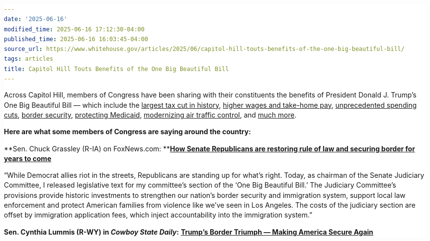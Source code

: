 ```yaml
---
date: '2025-06-16'
modified_time: 2025-06-16 17:12:30-04:00
published_time: 2025-06-16 16:03:45-04:00
source_url: https://www.whitehouse.gov/articles/2025/06/capitol-hill-touts-benefits-of-the-one-big-beautiful-bill/
tags: articles
title: Capitol Hill Touts Benefits of the One Big Beautiful Bill
---
```

 
Across Capitol Hill, members of Congress have been sharing with their
constituents the benefits of President Donald J. Trump’s One Big
Beautiful Bill — which include the [largest tax cut in
history](https://www.whitehouse.gov/articles/2025/06/the-largest-tax-cut-in-history-for-working-and-middle-class-americans/),
[higher wages and take-home
pay](https://www.whitehouse.gov/articles/2025/06/the-one-big-beautiful-bill-will-supercharge-our-economy/),
[unprecedented spending
cuts](https://www.whitehouse.gov/articles/2025/06/mythbuster-the-one-big-beautiful-bill-cuts-spending-deficit-and-thats-a-fact/),
[border
security](https://www.whitehouse.gov/articles/2025/05/one-big-beautiful-bill-is-a-once-in-a-generation-chance/#:~:text=3.%C2%A0It%20makes,Border%20Patrol%20agents.),
[protecting
Medicaid](https://www.whitehouse.gov/articles/2025/06/the-one-big-beautiful-bill-will-end-taxpayer-funded-health-care-for-illegals/),
[modernizing air traffic
control](https://transportation.house.gov/news/documentsingle.aspx?DocumentID=408721),
and [much
more](https://www.whitehouse.gov/articles/2025/06/50-wins-in-the-one-big-beautiful-bill/).

**Here are what some members of Congress are saying around the
country:**

**Sen. Chuck Grassley (R-IA) on FoxNews.com: **[**How Senate Republicans
are restoring rule of law and securing border for years to
come**](https://www.foxnews.com/opinion/sen-chuck-grassley-how-senate-republicans-restoring-rule-law-securing-border-years-come)

“While Democrat allies riot in the streets, Republicans are standing up
for what’s right. Today, as chairman of the Senate Judiciary Committee,
I released legislative text for my committee’s section of the ‘One Big
Beautiful Bill.’ The Judiciary Committee’s provisions provide historic
investments to strengthen our nation’s border security and immigration
system, support local law enforcement and protect American families from
violence like we’ve seen in Los Angeles. The costs of the judiciary
section are offset by immigration application fees, which inject
accountability into the immigration system.”

**Sen. Cynthia Lummis (R-WY) in *Cowboy State Daily*:** [**Trump’s
Border Triumph — Making America Secure
Again**](https://cowboystatedaily.com/2025/06/15/guest-column-trumps-border-triumph-making-america-secure-again/)
